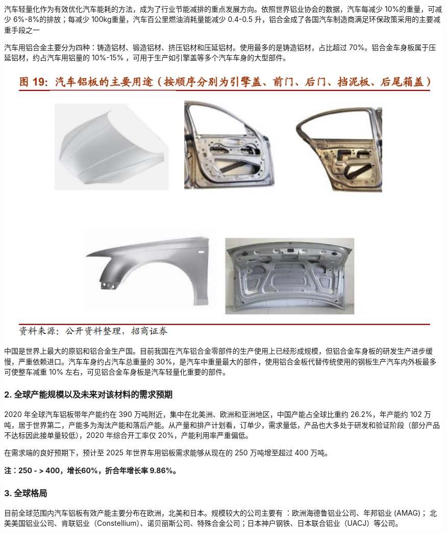 汽车轻量化作为有效优化汽车能耗的方法，成为了行业节能减排的重点发展方向。依照世界铝业协会的数据，汽车每减少 10%的重量，可减少 6%-8%的排放；每减少 100kg重量，汽车百公里燃油消耗量能减少 0.4-0.5 升，铝合金成了各国汽车制造商满足环保政策采用的主要减重手段之一  

汽车用铝合金主要分为四种：铸造铝材、锻造铝材、挤压铝材和压延铝材。使用最多的是铸造铝材，占比超过 70%。铝合金车身板属于压延铝材，约占汽车用铝量的 10%-15% ，可用于生产如引擎盖等多个汽车车身的大型部件。    

![image-20210808081940466](高端制造之材料(20210807).assets/image-20210808081940466.png)

中国是世界上最大的原铝和铝合金生产国。目前我国在汽车铝合金零部件的生产使用上已经形成规模，但铝合金车身板的研发生产进步缓慢，严重依赖进口。汽车车身约占汽车总重量的 30%，是汽车中重量最大的部件，使用铝合金板代替传统使用的钢板生产汽车内外板最多可使整车减重 10% 左右，可见铝合金车身板是汽车轻量化重要的部件。  

### 2. 全球产能规模以及未来对该材料的需求预期  

2020 年全球汽车铝板带年产能约在 390 万吨附近，集中在北美洲、欧洲和亚洲地区，中国产能占全球比重约 26.2%，年产能约 102 万吨，居于世界第二，产能多为淘汰产能和落后产能。从产量和排产计划看，订单少，需求量低，产品也大多处于研发和验证阶段（部分产品不达标因此接单量较低），2020 年综合开工率仅 20%，产能利用率严重偏低。   

在需求端的良好预期下，预计至 2025 年世界车用铝板需求能够从现在的 250 万吨增至超过 400 万吨。  

**注：250 - > 400，增长60%，折合年增长率 9.86%。**

### 3. 全球格局

目前全球范围内汽车铝板有效产能主要分布在欧洲，北美和日本。规模较大的公司主要有 ：欧洲海德鲁铝业公司、年邦铝业 (AMAG)； 北 美美国铝业公司、肯联铝业（Constellium）、诺贝丽斯公司、特殊合金公司；日本神户钢铁、日本联合铝业（UACJ）等公司。  
